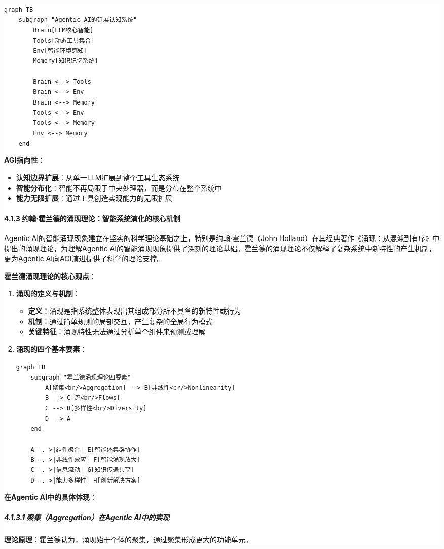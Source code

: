 ```mermaid
graph TB
    subgraph "Agentic AI的延展认知系统"
        Brain[LLM核心智能]
        Tools[动态工具集合]
        Env[智能环境感知]
        Memory[知识记忆系统]
        
        Brain <--> Tools
        Brain <--> Env
        Brain <--> Memory
        Tools <--> Env
        Tools <--> Memory
        Env <--> Memory
    end
```

**AGI指向性**：
- **认知边界扩展**：从单一LLM扩展到整个工具生态系统
- **智能分布化**：智能不再局限于中央处理器，而是分布在整个系统中
- **能力无限扩展**：通过工具创造实现能力的无限扩展

#### 4.1.3 约翰·霍兰德的涌现理论：智能系统演化的核心机制

Agentic AI的智能涌现现象建立在坚实的科学理论基础之上，特别是约翰·霍兰德（John Holland）在其经典著作《涌现：从混沌到有序》中提出的涌现理论，为理解Agentic AI的智能涌现现象提供了深刻的理论基础。霍兰德的涌现理论不仅解释了复杂系统中新特性的产生机制，更为Agentic AI向AGI演进提供了科学的理论支撑。

**霍兰德涌现理论的核心观点**：

1. **涌现的定义与机制**：
   - **定义**：涌现是指系统整体表现出其组成部分所不具备的新特性或行为
   - **机制**：通过简单规则的局部交互，产生复杂的全局行为模式
   - **关键特征**：涌现特性无法通过分析单个组件来预测或理解

2. **涌现的四个基本要素**：
   ```mermaid
   graph TB
       subgraph "霍兰德涌现理论四要素"
           A[聚集<br/>Aggregation] --> B[非线性<br/>Nonlinearity]
           B --> C[流<br/>Flows] 
           C --> D[多样性<br/>Diversity]
           D --> A
       end
       
       A -.->|组件聚合| E[智能体集群协作]
       B -.->|非线性效应| F[智能涌现放大]
       C -.->|信息流动| G[知识传递共享]
       D -.->|能力多样性| H[创新解决方案]
   ```

**在Agentic AI中的具体体现**：

##### 4.1.3.1 聚集（Aggregation）在Agentic AI中的实现

**理论原理**：霍兰德认为，涌现始于个体的聚集，通过聚集形成更大的功能单元。
